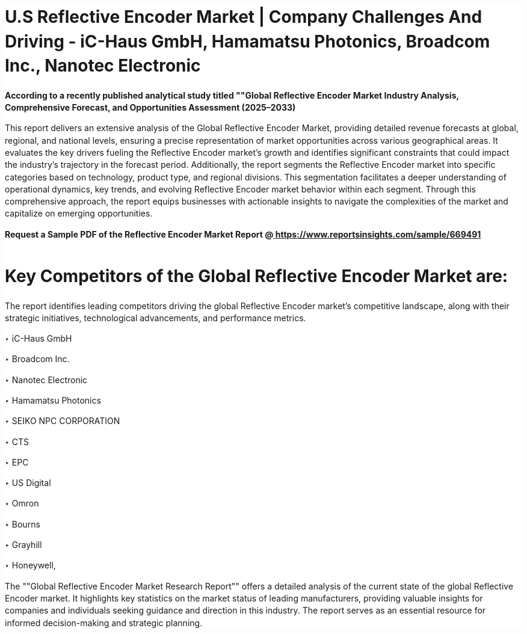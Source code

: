 # U.S Reflective Encoder Market | Company Challenges And Driving - iC-Haus GmbH, Hamamatsu Photonics, Broadcom Inc., Nanotec Electronic

<strong>According to a recently published analytical study titled ""Global Reflective Encoder Market Industry Analysis, Comprehensive Forecast, and Opportunities Assessment (2025–2033)</strong>

 This report delivers an extensive analysis of the Global Reflective Encoder Market, providing detailed revenue forecasts at global, regional, and national levels, ensuring a precise representation of market opportunities across various geographical areas. It evaluates the key drivers fueling the Reflective Encoder market’s growth and identifies significant constraints that could impact the industry’s trajectory in the forecast period. Additionally, the report segments the Reflective Encoder market into specific categories based on technology, product type, and regional divisions. This segmentation facilitates a deeper understanding of operational dynamics, key trends, and evolving Reflective Encoder market behavior within each segment. Through this comprehensive approach, the report equips businesses with actionable insights to navigate the complexities of the market and capitalize on emerging opportunities.

<strong>Request a Sample PDF of the Reflective Encoder Market Report </strong><strong>@<a href=https://www.reportsinsights.com/sample/669491> https://www.reportsinsights.com/sample/669491</a></strong></font>

# <strong>Key Competitors of the Global Reflective Encoder Market are:</strong>

The report identifies leading competitors driving the global Reflective Encoder market’s competitive landscape, along with their strategic initiatives, technological advancements, and performance metrics.

‣ iC-Haus GmbH

‣ Broadcom Inc.

‣ Nanotec Electronic

‣ Hamamatsu Photonics

‣ SEIKO NPC CORPORATION

‣ CTS

‣ EPC

‣ US Digital

‣ Omron

‣ Bourns

‣ Grayhill

‣ Honeywell,

The ""Global Reflective Encoder Market Research Report"" offers a detailed analysis of the current state of the global Reflective Encoder market. It highlights key statistics on the market status of leading manufacturers, providing valuable insights for companies and individuals seeking guidance and direction in this industry. The report serves as an essential resource for informed decision-making and strategic planning.
